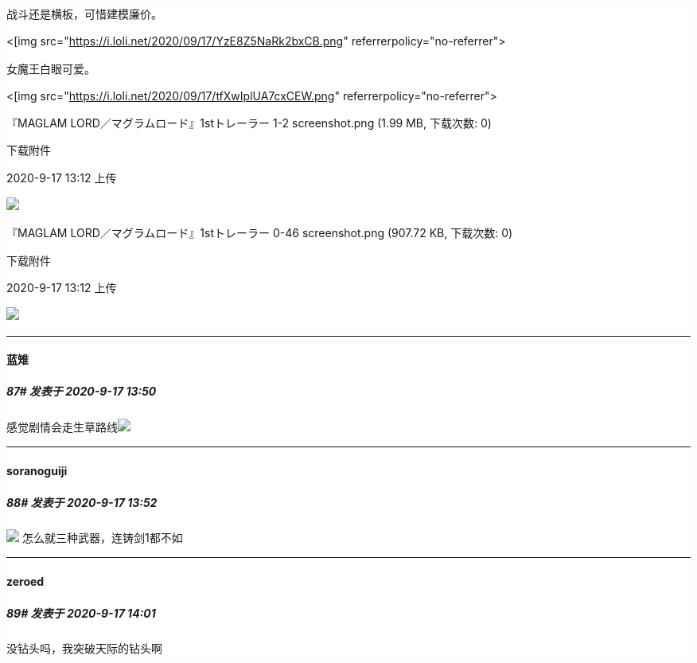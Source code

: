 
战斗还是横板，可惜建模廉价。

<[img src="https://i.loli.net/2020/09/17/YzE8Z5NaRk2bxCB.png" referrerpolicy="no-referrer">


女魔王白眼可爱。

<[img src="https://i.loli.net/2020/09/17/tfXwIplUA7cxCEW.png" referrerpolicy="no-referrer">


『MAGLAM LORD／マグラムロード』1stトレーラー 1-2 screenshot.png
(1.99 MB, 下载次数: 0)


下载附件


2020-9-17 13:12 上传


<img src="https://img.saraba1st.com/forum/202009/17/131229uetv3wgoyo5v3gw5.png" referrerpolicy="no-referrer">


『MAGLAM LORD／マグラムロード』1stトレーラー 0-46 screenshot.png
(907.72 KB, 下载次数: 0)


下载附件


2020-9-17 13:12 上传


<img src="https://img.saraba1st.com/forum/202009/17/131204bpitpbpkgbh3hp9p.png" referrerpolicy="no-referrer">


-----

####  蓝雉  
##### 87#       发表于 2020-9-17 13:50


感觉剧情会走生草路线<img src="https://static.saraba1st.com/image/smiley/face2017/037.png" referrerpolicy="no-referrer">


-----

####  soranoguiji  
##### 88#       发表于 2020-9-17 13:52


<img src="https://static.saraba1st.com/image/smiley/face2017/068.png" referrerpolicy="no-referrer"> 怎么就三种武器，连铸剑1都不如


-----

####  zeroed  
##### 89#       发表于 2020-9-17 14:01


没钻头吗，我突破天际的钻头啊
